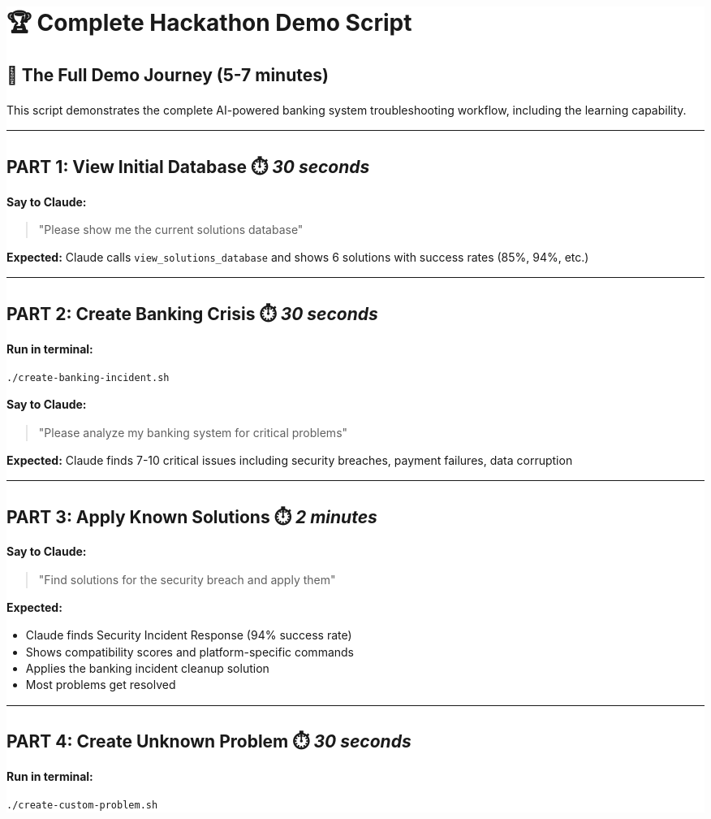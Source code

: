# 🏆 Complete Hackathon Demo Script

## 🎯 **The Full Demo Journey (5-7 minutes)**

This script demonstrates the complete AI-powered banking system troubleshooting workflow, including the learning capability.

---

## **PART 1: View Initial Database** ⏱️ *30 seconds*

**Say to Claude:**
> "Please show me the current solutions database"

**Expected:** Claude calls `view_solutions_database` and shows 6 solutions with success rates (85%, 94%, etc.)

---

## **PART 2: Create Banking Crisis** ⏱️ *30 seconds*

**Run in terminal:**
```bash
./create-banking-incident.sh
```

**Say to Claude:**
> "Please analyze my banking system for critical problems"

**Expected:** Claude finds 7-10 critical issues including security breaches, payment failures, data corruption

---

## **PART 3: Apply Known Solutions** ⏱️ *2 minutes*

**Say to Claude:**
> "Find solutions for the security breach and apply them"

**Expected:** 
- Claude finds Security Incident Response (94% success rate)
- Shows compatibility scores and platform-specific commands
- Applies the banking incident cleanup solution
- Most problems get resolved

---

## **PART 4: Create Unknown Problem** ⏱️ *30 seconds*

**Run in terminal:**
```bash
./create-custom-problem.sh
```
